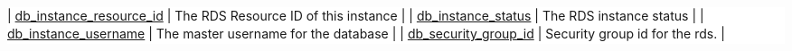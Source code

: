 | <a name="output_db_instance_resource_id"></a> [db\_instance\_resource\_id](#output\_db\_instance\_resource\_id)                                | The RDS Resource ID of this instance                                                    |
| <a name="output_db_instance_status"></a> [db\_instance\_status](#output\_db\_instance\_status)                                                 | The RDS instance status                                                                 |
| <a name="output_db_instance_username"></a> [db\_instance\_username](#output\_db\_instance\_username)                                           | The master username for the database                                                    |
| <a name="output_db_security_group_id"></a> [db\_security\_group\_id](#output\_db\_security\_group\_id)                                         | Security group id for the rds.                                                          |

